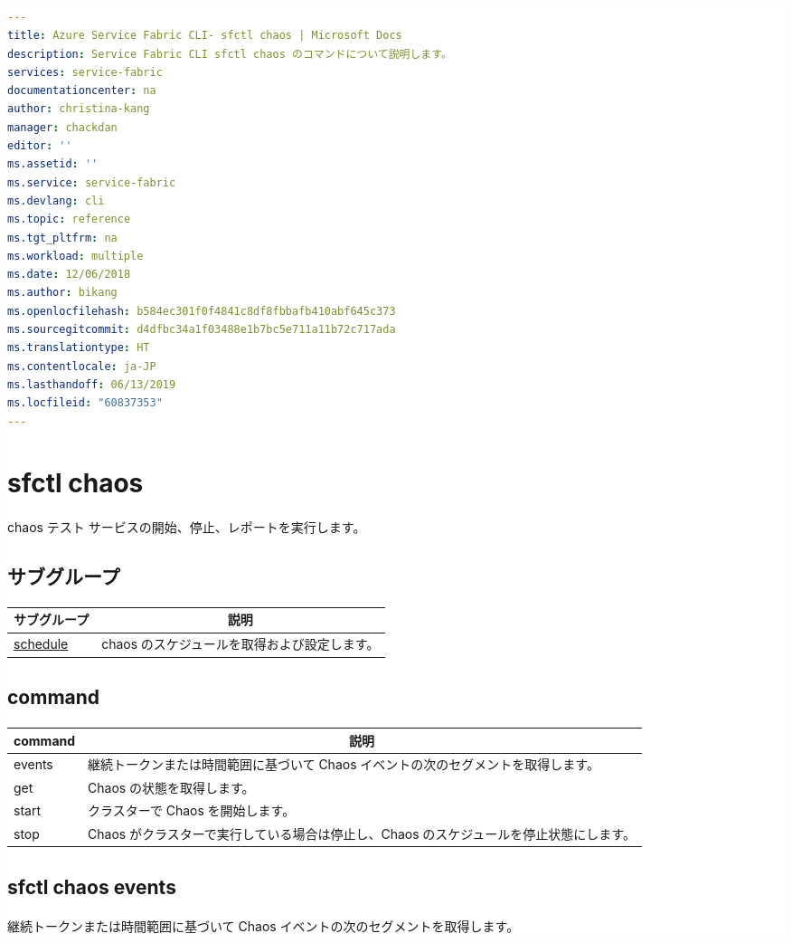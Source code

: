 ```yaml
---
title: Azure Service Fabric CLI- sfctl chaos | Microsoft Docs
description: Service Fabric CLI sfctl chaos のコマンドについて説明します。
services: service-fabric
documentationcenter: na
author: christina-kang
manager: chackdan
editor: ''
ms.assetid: ''
ms.service: service-fabric
ms.devlang: cli
ms.topic: reference
ms.tgt_pltfrm: na
ms.workload: multiple
ms.date: 12/06/2018
ms.author: bikang
ms.openlocfilehash: b584ec301f0f4841c8df8fbbafb410abf645c373
ms.sourcegitcommit: d4dfbc34a1f03488e1b7bc5e711a11b72c717ada
ms.translationtype: HT
ms.contentlocale: ja-JP
ms.lasthandoff: 06/13/2019
ms.locfileid: "60837353"
---
```

# <a name="sfctl-chaos"></a>sfctl chaos
chaos テスト サービスの開始、停止、レポートを実行します。

## <a name="subgroups"></a>サブグループ
|サブグループ|説明|
| --- | --- |
| [schedule](service-fabric-sfctl-chaos-schedule.md) | chaos のスケジュールを取得および設定します。 |
## <a name="commands"></a>command

|command|説明|
| --- | --- |
| events | 継続トークンまたは時間範囲に基づいて Chaos イベントの次のセグメントを取得します。 |
| get | Chaos の状態を取得します。 |
| start | クラスターで Chaos を開始します。 |
| stop | Chaos がクラスターで実行している場合は停止し、Chaos のスケジュールを停止状態にします。 |

## <a name="sfctl-chaos-events"></a>sfctl chaos events
継続トークンまたは時間範囲に基づいて Chaos イベントの次のセグメントを取得します。
